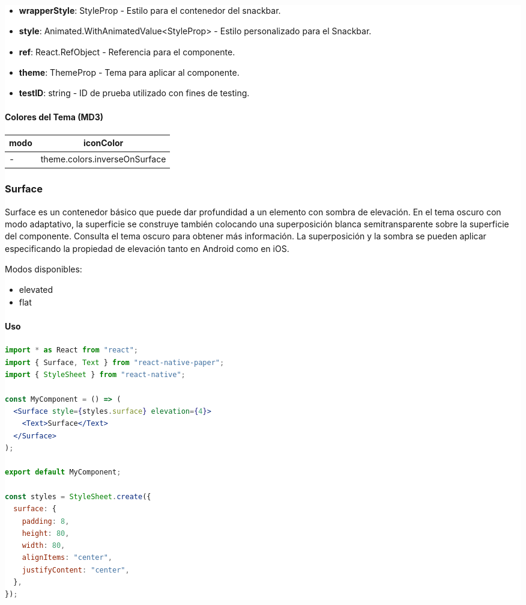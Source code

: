 - **wrapperStyle**: StyleProp<ViewStyle> - Estilo para el contenedor del snackbar.

- **style**: Animated.WithAnimatedValue<StyleProp<ViewStyle>> - Estilo personalizado para el Snackbar.

- **ref**: React.RefObject<View> - Referencia para el componente.

- **theme**: ThemeProp - Tema para aplicar al componente.

- **testID**: string - ID de prueba utilizado con fines de testing.

#### Colores del Tema (MD3)

| modo | iconColor                     |
| ---- | ----------------------------- |
| -    | theme.colors.inverseOnSurface |

### Surface

Surface es un contenedor básico que puede dar profundidad a un elemento con sombra de elevación. En el tema oscuro con modo adaptativo, la superficie se construye también colocando una superposición blanca semitransparente sobre la superficie del componente. Consulta el tema oscuro para obtener más información. La superposición y la sombra se pueden aplicar especificando la propiedad de elevación tanto en Android como en iOS.

Modos disponibles:

- elevated
- flat

#### Uso

```jsx
import * as React from "react";
import { Surface, Text } from "react-native-paper";
import { StyleSheet } from "react-native";

const MyComponent = () => (
  <Surface style={styles.surface} elevation={4}>
    <Text>Surface</Text>
  </Surface>
);

export default MyComponent;

const styles = StyleSheet.create({
  surface: {
    padding: 8,
    height: 80,
    width: 80,
    alignItems: "center",
    justifyContent: "center",
  },
});
```
